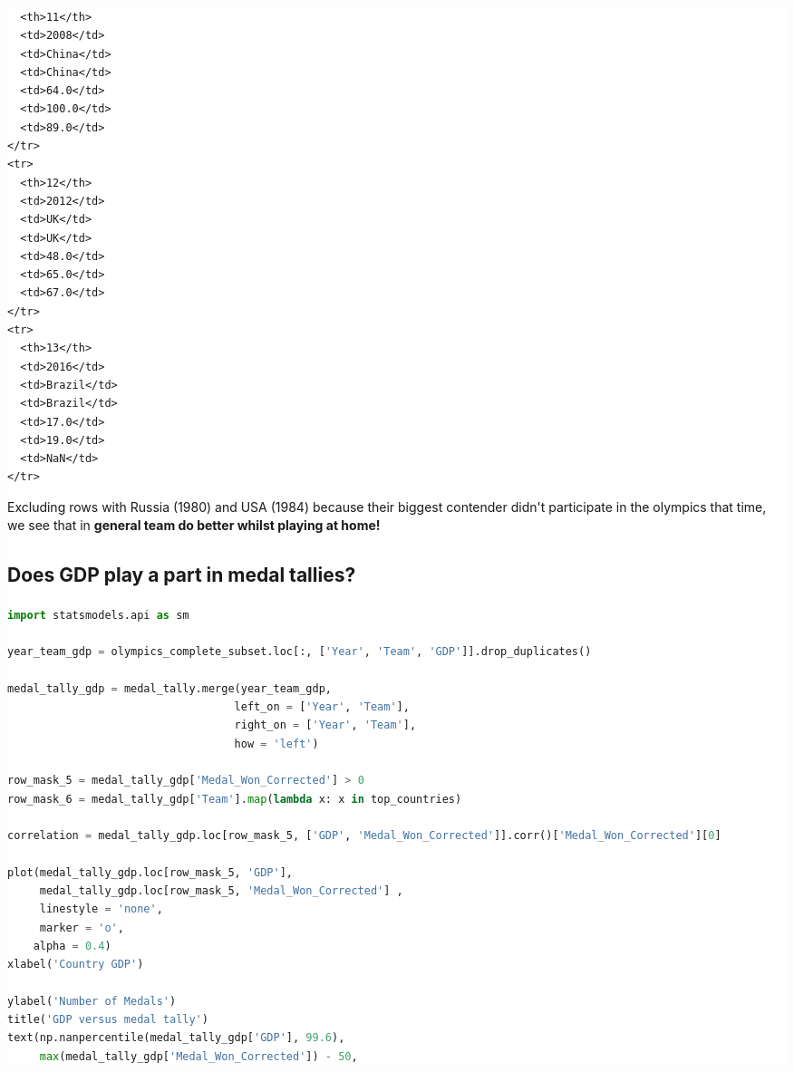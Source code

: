       <th>11</th>
      <td>2008</td>
      <td>China</td>
      <td>China</td>
      <td>64.0</td>
      <td>100.0</td>
      <td>89.0</td>
    </tr>
    <tr>
      <th>12</th>
      <td>2012</td>
      <td>UK</td>
      <td>UK</td>
      <td>48.0</td>
      <td>65.0</td>
      <td>67.0</td>
    </tr>
    <tr>
      <th>13</th>
      <td>2016</td>
      <td>Brazil</td>
      <td>Brazil</td>
      <td>17.0</td>
      <td>19.0</td>
      <td>NaN</td>
    </tr>
  </tbody>
</table>
</div>



Excluding rows with Russia (1980) and USA (1984) because their biggest contender didn't participate in the olympics that time, we see that in **general team do better whilst playing at home!** 

## Does GDP play a part in medal tallies?


```python
import statsmodels.api as sm

year_team_gdp = olympics_complete_subset.loc[:, ['Year', 'Team', 'GDP']].drop_duplicates()

medal_tally_gdp = medal_tally.merge(year_team_gdp,
                                   left_on = ['Year', 'Team'],
                                   right_on = ['Year', 'Team'],
                                   how = 'left')

row_mask_5 = medal_tally_gdp['Medal_Won_Corrected'] > 0
row_mask_6 = medal_tally_gdp['Team'].map(lambda x: x in top_countries)

correlation = medal_tally_gdp.loc[row_mask_5, ['GDP', 'Medal_Won_Corrected']].corr()['Medal_Won_Corrected'][0]

plot(medal_tally_gdp.loc[row_mask_5, 'GDP'], 
     medal_tally_gdp.loc[row_mask_5, 'Medal_Won_Corrected'] , 
     linestyle = 'none', 
     marker = 'o',
    alpha = 0.4)
xlabel('Country GDP')

ylabel('Number of Medals')
title('GDP versus medal tally')
text(np.nanpercentile(medal_tally_gdp['GDP'], 99.6), 
     max(medal_tally_gdp['Medal_Won_Corrected']) - 50,
```